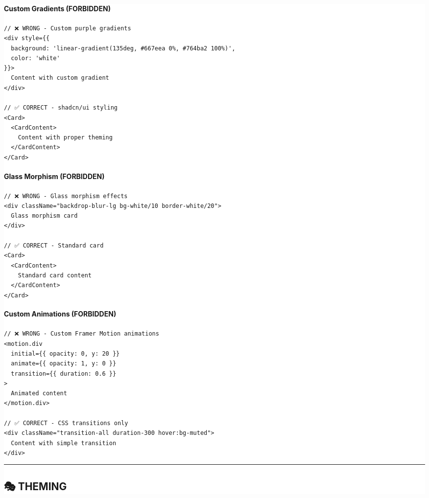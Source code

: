 #### **Custom Gradients (FORBIDDEN)**
```tsx
// ❌ WRONG - Custom purple gradients
<div style={{ 
  background: 'linear-gradient(135deg, #667eea 0%, #764ba2 100%)',
  color: 'white'
}}>
  Content with custom gradient
</div>

// ✅ CORRECT - shadcn/ui styling
<Card>
  <CardContent>
    Content with proper theming
  </CardContent>
</Card>
```

#### **Glass Morphism (FORBIDDEN)**
```tsx
// ❌ WRONG - Glass morphism effects
<div className="backdrop-blur-lg bg-white/10 border-white/20">
  Glass morphism card
</div>

// ✅ CORRECT - Standard card
<Card>
  <CardContent>
    Standard card content
  </CardContent>
</Card>
```

#### **Custom Animations (FORBIDDEN)**
```tsx
// ❌ WRONG - Custom Framer Motion animations
<motion.div
  initial={{ opacity: 0, y: 20 }}
  animate={{ opacity: 1, y: 0 }}
  transition={{ duration: 0.6 }}
>
  Animated content
</motion.div>

// ✅ CORRECT - CSS transitions only
<div className="transition-all duration-300 hover:bg-muted">
  Content with simple transition
</div>
```

---

## 🎭 **THEMING**
